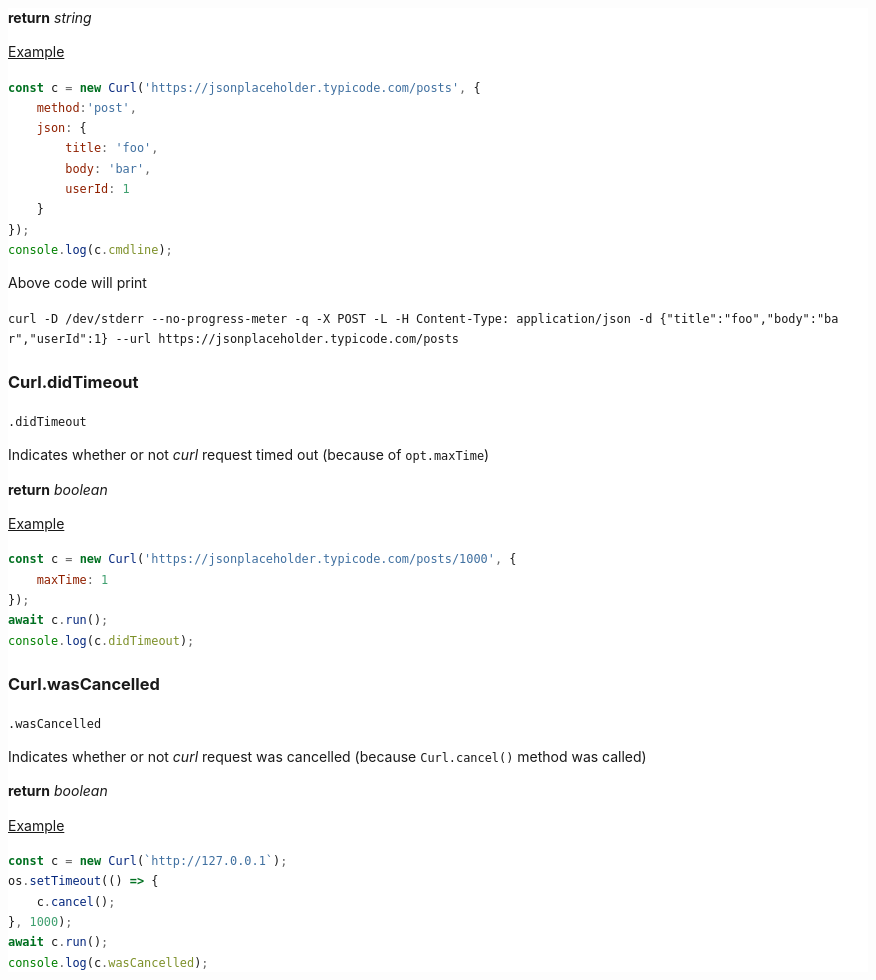 **return** *string*

<u>Example</u>

```js
const c = new Curl('https://jsonplaceholder.typicode.com/posts', {
    method:'post',
    json: {
        title: 'foo',
        body: 'bar',
        userId: 1
    }
});
console.log(c.cmdline);
```

Above code will print

```
curl -D /dev/stderr --no-progress-meter -q -X POST -L -H Content-Type: application/json -d {"title":"foo","body":"bar","userId":1} --url https://jsonplaceholder.typicode.com/posts
```

### Curl.didTimeout

`.didTimeout`

Indicates whether or not *curl* request timed out (because of `opt.maxTime`)

**return** *boolean*

<u>Example</u>

```js
const c = new Curl('https://jsonplaceholder.typicode.com/posts/1000', {
    maxTime: 1
});
await c.run();
console.log(c.didTimeout);
```

### Curl.wasCancelled

`.wasCancelled`

Indicates whether or not *curl* request was cancelled (because `Curl.cancel()` method was called)

**return** *boolean*

<u>Example</u>

```js
const c = new Curl(`http://127.0.0.1`);
os.setTimeout(() => {
    c.cancel();
}, 1000);
await c.run();
console.log(c.wasCancelled);
```
